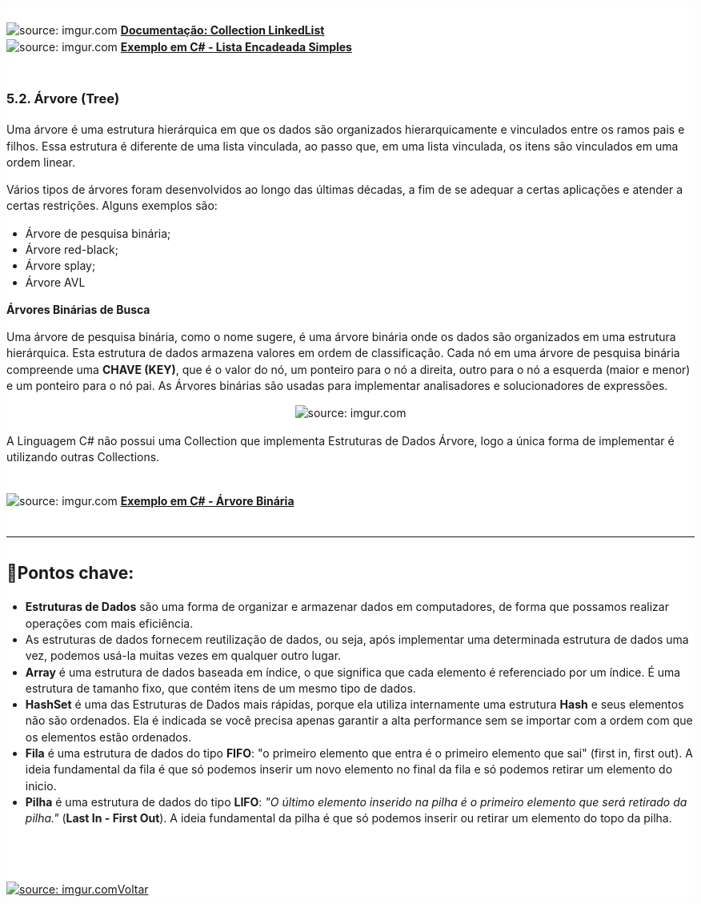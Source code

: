 <br />

<div align="left"><img src="https://i.imgur.com/DNV9Rxu.png" title="source: imgur.com" width="30px"/> <a href="https://learn.microsoft.com/pt-br/dotnet/api/system.collections.generic.linkedlist-1?view=net-7.0" target="_blank"><b>Documentação: Collection LinkedList</b></a></div>

<div align="left"><img src="https://i.imgur.com/JACNZiR.png" title="source: imgur.com" width="30px"/> <a href="" target="_blank"><b>Exemplo em C# - Lista Encadeada Simples</b></a></div>

<br />

<h3>5.2. Árvore (Tree)</h3>

Uma árvore é uma estrutura hierárquica  em que os dados são organizados hierarquicamente e vinculados entre os  ramos pais e filhos. Essa estrutura é diferente de uma lista vinculada,  ao passo que, em uma lista vinculada, os itens são vinculados em uma  ordem linear.

Vários tipos de árvores foram  desenvolvidos ao longo das últimas décadas, a fim de se adequar a certas aplicações e atender a certas restrições. Alguns exemplos são:

-  Árvore de pesquisa binária;
- Árvore red-black; 
- Árvore splay;
- Árvore AVL

**Árvores Binárias de Busca**

Uma árvore de pesquisa binária, como o  nome sugere, é uma árvore binária onde os dados são organizados em uma  estrutura hierárquica. Esta estrutura de dados armazena valores em ordem de classificação. Cada nó em uma árvore de pesquisa binária compreende uma **CHAVE (KEY)**, que é o valor do nó, um ponteiro para o nó a direita,  outro para o nó a esquerda (maior e menor) e um ponteiro para o nó pai. As Árvores binárias são usadas para implementar analisadores e  solucionadores de expressões.

<div align="center"><img src="https://i.imgur.com/BsD6Z1f.png" title="source: imgur.com" /></div>

A Linguagem C# não possui uma Collection que implementa Estruturas de Dados Árvore, logo a única forma de implementar é utilizando outras Collections.

<br />

<div align="left"><img src="https://i.imgur.com/JACNZiR.png" title="source: imgur.com" width="30px"/> <a href="" target="_blank"><b>Exemplo em C# - Árvore Binária</b></a></div>

<br />

------

## 🔑**Pontos chave:**

- **Estruturas de Dados** são uma forma de organizar e armazenar dados em computadores, de forma que possamos realizar operações com mais eficiência. 
- As estruturas de dados fornecem reutilização de dados, ou seja, após implementar uma determinada estrutura de dados uma vez, podemos usá-la muitas vezes em qualquer outro lugar. 
- **Array** é uma estrutura de dados baseada em índice, o que significa que cada elemento é referenciado por um índice. É uma estrutura de tamanho fixo, que contém itens de um mesmo tipo  de dados.
- **HashSet** é uma das Estruturas de Dados mais rápidas, porque ela utiliza internamente uma estrutura **Hash** e seus elementos não são ordenados. Ela é indicada se você precisa apenas garantir a alta performance sem se importar com a ordem com que os elementos estão ordenados. 
- **Fila** é uma estrutura de dados do tipo **FIFO**: "o primeiro elemento que entra é o primeiro elemento que sai" (first in, first out).  A ideia fundamental da fila é que só podemos inserir um novo elemento no final da fila e só podemos retirar um elemento do inicio. 
- **Pilha** é uma estrutura de dados do tipo **LIFO**: *"O último elemento inserido na pilha é o primeiro elemento que será retirado da pilha."* (**Last In -  First Out**). A ideia fundamental da pilha é que só podemos inserir ou retirar um elemento do topo da pilha.

<br /><br />

<div align="left"><a href="README.md"><img src="https://i.imgur.com/XMgF3gl.png" title="source: imgur.com" width="3%"/>Voltar</a></div>
